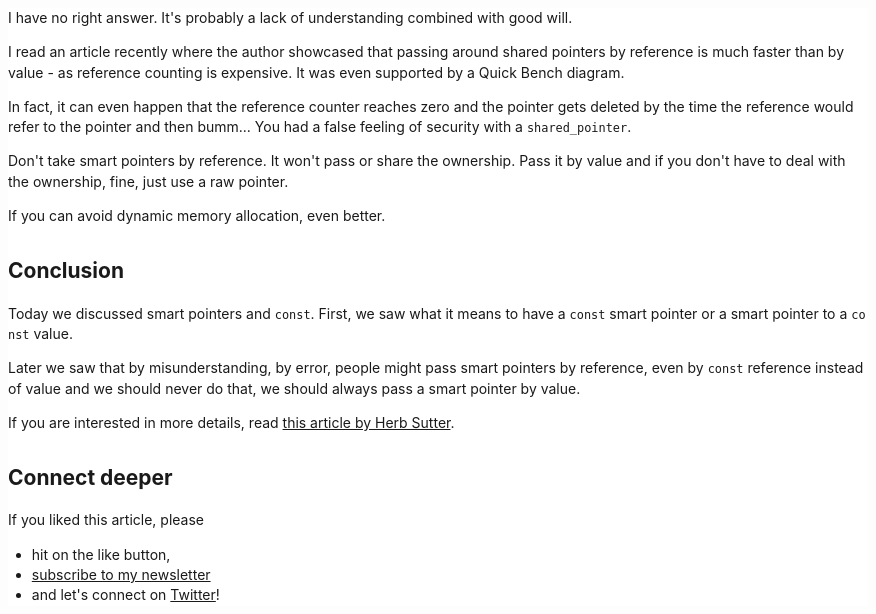 I have no right answer. It's probably a lack of understanding combined with good will.

I read an article recently where the author showcased that passing around shared pointers by reference is much faster than by value - as reference counting is expensive. It was even supported by a Quick Bench diagram. 

In fact, it can even happen that the reference counter reaches zero and the pointer gets deleted by the time the reference would refer to the pointer and then bumm... You had a false feeling of security with a `shared_pointer`.

Don't take smart pointers by reference. It won't pass or share the ownership. Pass it by value and if you don't have to deal with the ownership, fine, just use a raw pointer.

If you can avoid dynamic memory allocation, even better.

## Conclusion

Today we discussed smart pointers and `const`. First, we saw what it means to have a `const` smart pointer or a smart pointer to a `const` value.

Later we saw that by misunderstanding, by error, people might pass smart pointers by reference, even by `const` reference instead of value and we should never do that, we should always pass a smart pointer by value.

If you are interested in more details, read [this article by Herb Sutter](https://herbsutter.com/2013/06/05/gotw-91-solution-smart-pointer-parameters/).

## Connect deeper

If you liked this article, please 
- hit on the like button,  
- [subscribe to my newsletter](http://eepurl.com/gvcv1j) 
- and let's connect on [Twitter](https://twitter.com/SandorDargo)!
